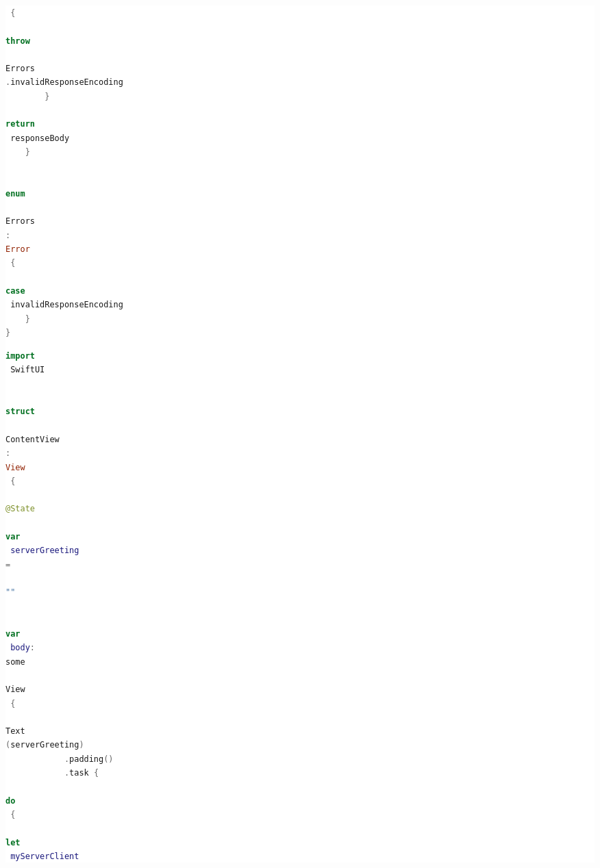 ```swift
 {
            
throw
 
Errors
.invalidResponseEncoding
        }
        
return
 responseBody
    }

    
enum
 
Errors
: 
Error
 {
        
case
 invalidResponseEncoding
    }
}
```

```swift
import
 SwiftUI


struct
 
ContentView
: 
View
 {
    
@State
 
var
 serverGreeting 
=
 
""

    
var
 body: 
some
 
View
 {
        
Text
(serverGreeting)
            .padding()
            .task {
                
do
 {
                    
let
 myServerClient 
```